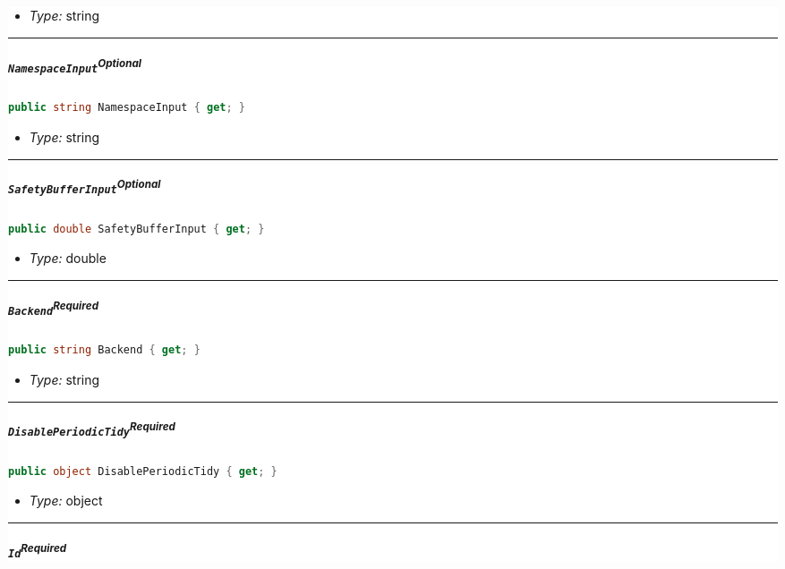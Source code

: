 - *Type:* string

---

##### `NamespaceInput`<sup>Optional</sup> <a name="NamespaceInput" id="@cdktf/provider-vault.awsAuthBackendIdentityWhitelist.AwsAuthBackendIdentityWhitelist.property.namespaceInput"></a>

```csharp
public string NamespaceInput { get; }
```

- *Type:* string

---

##### `SafetyBufferInput`<sup>Optional</sup> <a name="SafetyBufferInput" id="@cdktf/provider-vault.awsAuthBackendIdentityWhitelist.AwsAuthBackendIdentityWhitelist.property.safetyBufferInput"></a>

```csharp
public double SafetyBufferInput { get; }
```

- *Type:* double

---

##### `Backend`<sup>Required</sup> <a name="Backend" id="@cdktf/provider-vault.awsAuthBackendIdentityWhitelist.AwsAuthBackendIdentityWhitelist.property.backend"></a>

```csharp
public string Backend { get; }
```

- *Type:* string

---

##### `DisablePeriodicTidy`<sup>Required</sup> <a name="DisablePeriodicTidy" id="@cdktf/provider-vault.awsAuthBackendIdentityWhitelist.AwsAuthBackendIdentityWhitelist.property.disablePeriodicTidy"></a>

```csharp
public object DisablePeriodicTidy { get; }
```

- *Type:* object

---

##### `Id`<sup>Required</sup> <a name="Id" id="@cdktf/provider-vault.awsAuthBackendIdentityWhitelist.AwsAuthBackendIdentityWhitelist.property.id"></a>
